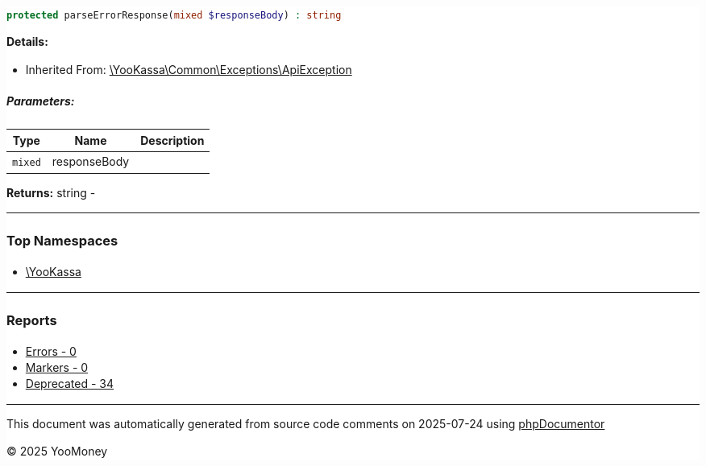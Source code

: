 ```php
protected parseErrorResponse(mixed $responseBody) : string
```

**Details:**
* Inherited From: [\YooKassa\Common\Exceptions\ApiException](../classes/YooKassa-Common-Exceptions-ApiException.md)

##### Parameters:
| Type | Name | Description |
| ---- | ---- | ----------- |
| <code lang="php">mixed</code> | responseBody  |  |

**Returns:** string - 



---

### Top Namespaces

* [\YooKassa](../namespaces/yookassa.md)

---

### Reports
* [Errors - 0](../reports/errors.md)
* [Markers - 0](../reports/markers.md)
* [Deprecated - 34](../reports/deprecated.md)

---

This document was automatically generated from source code comments on 2025-07-24 using [phpDocumentor](http://www.phpdoc.org/)

&copy; 2025 YooMoney